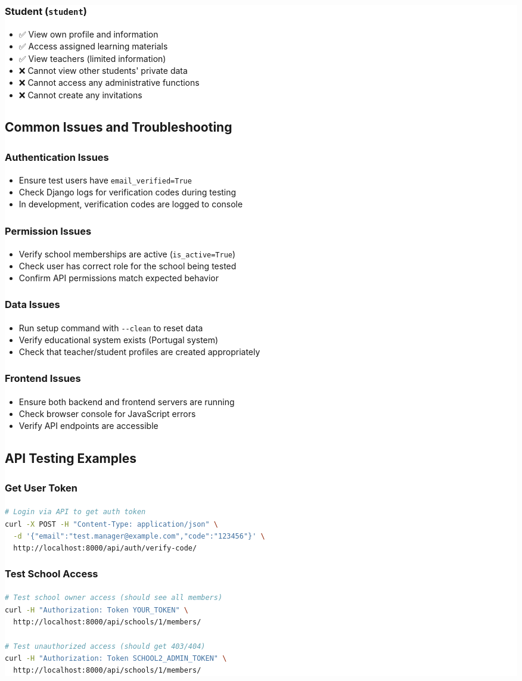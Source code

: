 ### Student (`student`)
- ✅ View own profile and information
- ✅ Access assigned learning materials
- ✅ View teachers (limited information)
- ❌ Cannot view other students' private data
- ❌ Cannot access any administrative functions
- ❌ Cannot create any invitations

## Common Issues and Troubleshooting

### Authentication Issues
- Ensure test users have `email_verified=True`
- Check Django logs for verification codes during testing
- In development, verification codes are logged to console

### Permission Issues
- Verify school memberships are active (`is_active=True`)
- Check user has correct role for the school being tested
- Confirm API permissions match expected behavior

### Data Issues
- Run setup command with `--clean` to reset data
- Verify educational system exists (Portugal system)
- Check that teacher/student profiles are created appropriately

### Frontend Issues
- Ensure both backend and frontend servers are running
- Check browser console for JavaScript errors
- Verify API endpoints are accessible

## API Testing Examples

### Get User Token
```bash
# Login via API to get auth token
curl -X POST -H "Content-Type: application/json" \
  -d '{"email":"test.manager@example.com","code":"123456"}' \
  http://localhost:8000/api/auth/verify-code/
```

### Test School Access
```bash
# Test school owner access (should see all members)
curl -H "Authorization: Token YOUR_TOKEN" \
  http://localhost:8000/api/schools/1/members/

# Test unauthorized access (should get 403/404)
curl -H "Authorization: Token SCHOOL2_ADMIN_TOKEN" \
  http://localhost:8000/api/schools/1/members/
```
